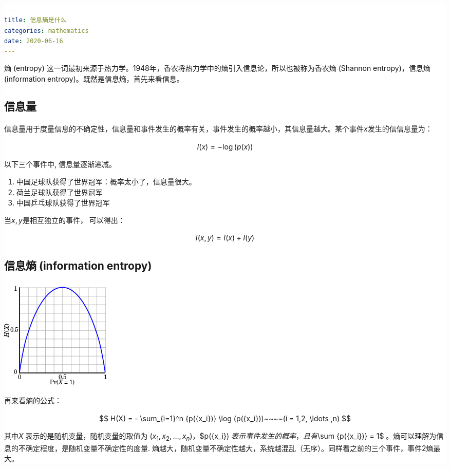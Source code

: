 ```yaml
---
title: 信息熵是什么
categories: mathematics
date: 2020-06-16
---
```


熵 (entropy) 这一词最初来源于热力学。1948年，香农将热力学中的熵引入信息论，所以也被称为香农熵 (Shannon entropy)，信息熵 (information entropy)。既然是信息熵，首先来看信息。

## 信息量

信息量用于度量信息的不确定性，信息量和事件发生的概率有关，事件发生的概率越小，其信息量越大。某个事件$x$发生的信信息量为：

$$
I(x) = −\log(p(x))
$$

以下三个事件中, 信息量逐渐递减。

1. 中国足球队获得了世界冠军：概率太小了，信息量很大。
2. 荷兰足球队获得了世界冠军
3. 中国乒乓球队获得了世界冠军

当$x, y$是相互独立的事件， 可以得出：

$$
I(x, y)  = I(x) + I(y)
$$

## 信息熵 (information entropy)

![img](images/200px-Binary_entropy_plot.svg.png)

再来看熵的公式：

$$
H(X) =  - \sum_{i=1}^n {p({x_i})} \log (p({x_i}))~~~~(i = 1,2, \ldots ,n)
$$

其中$X$ 表示的是随机变量，随机变量的取值为 $({x_1},{x_2}, \ldots ,{x_n})$，$p({x_i}) $表示事件发生的概率，且有$\sum {p({x_i})}  = 1$ 。熵可以理解为信息的不确定程度，是随机变量不确定性的度量.  熵越大，随机变量不确定性越大，系统越混乱（无序）。同样看之前的三个事件，事件2熵最大。
